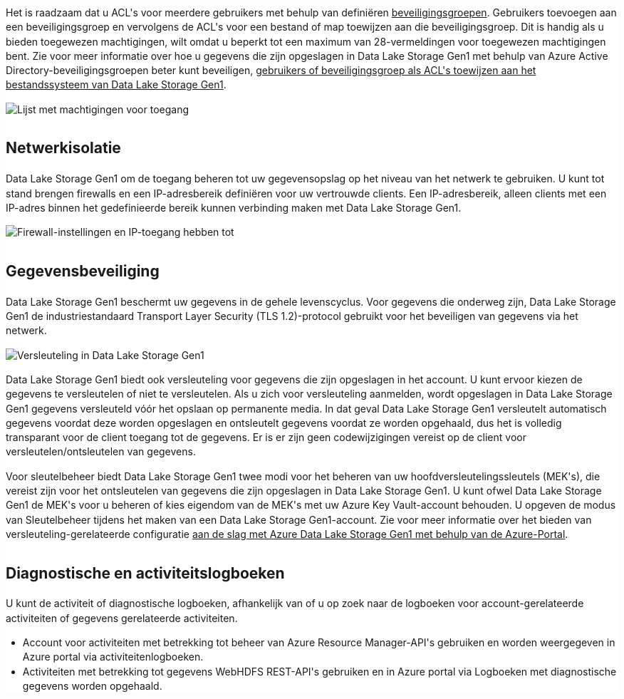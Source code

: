 Het is raadzaam dat u ACL's voor meerdere gebruikers met behulp van definiëren [beveiligingsgroepen](../active-directory/fundamentals/active-directory-groups-create-azure-portal.md). Gebruikers toevoegen aan een beveiligingsgroep en vervolgens de ACL's voor een bestand of map toewijzen aan die beveiligingsgroep. Dit is handig als u bieden toegewezen machtigingen, wilt omdat u beperkt tot een maximum van 28-vermeldingen voor toegewezen machtigingen bent. Zie voor meer informatie over hoe u gegevens die zijn opgeslagen in Data Lake Storage Gen1 met behulp van Azure Active Directory-beveiligingsgroepen beter kunt beveiligen, [gebruikers of beveiligingsgroep als ACL's toewijzen aan het bestandssysteem van Data Lake Storage Gen1](data-lake-store-secure-data.md#filepermissions).

![Lijst met machtigingen voor toegang](./media/data-lake-store-security-overview/adl.acl.2.png "toegangsmachtigingen van lijst")

## <a name="network-isolation"></a>Netwerkisolatie
Data Lake Storage Gen1 om de toegang beheren tot uw gegevensopslag op het niveau van het netwerk te gebruiken. U kunt tot stand brengen firewalls en een IP-adresbereik definiëren voor uw vertrouwde clients. Een IP-adresbereik, alleen clients met een IP-adres binnen het gedefinieerde bereik kunnen verbinding maken met Data Lake Storage Gen1.

![Firewall-instellingen en IP-toegang hebben tot](./media/data-lake-store-security-overview/firewall-ip-access.png "Firewall-instellingen en IP-adres")

## <a name="data-protection"></a>Gegevensbeveiliging
Data Lake Storage Gen1 beschermt uw gegevens in de gehele levenscyclus. Voor gegevens die onderweg zijn, Data Lake Storage Gen1 de industriestandaard Transport Layer Security (TLS 1.2)-protocol gebruikt voor het beveiligen van gegevens via het netwerk.

![Versleuteling in Data Lake Storage Gen1](./media/data-lake-store-security-overview/adls-encryption.png "versleuteling in Data Lake Storage Gen1")

Data Lake Storage Gen1 biedt ook versleuteling voor gegevens die zijn opgeslagen in het account. U kunt ervoor kiezen de gegevens te versleutelen of niet te versleutelen. Als u zich voor versleuteling aanmelden, wordt opgeslagen in Data Lake Storage Gen1 gegevens versleuteld vóór het opslaan op permanente media. In dat geval Data Lake Storage Gen1 versleutelt automatisch gegevens voordat deze worden opgeslagen en ontsleutelt gegevens voordat ze worden opgehaald, dus het is volledig transparant voor de client toegang tot de gegevens. Er is er zijn geen codewijzigingen vereist op de client voor versleutelen/ontsleutelen van gegevens.

Voor sleutelbeheer biedt Data Lake Storage Gen1 twee modi voor het beheren van uw hoofdversleutelingssleutels (MEK's), die vereist zijn voor het ontsleutelen van gegevens die zijn opgeslagen in Data Lake Storage Gen1. U kunt ofwel Data Lake Storage Gen1 de MEK's voor u beheren of kies eigendom van de MEK's met uw Azure Key Vault-account behouden. U opgeven de modus van Sleutelbeheer tijdens het maken van een Data Lake Storage Gen1-account. Zie voor meer informatie over het bieden van versleuteling-gerelateerde configuratie [aan de slag met Azure Data Lake Storage Gen1 met behulp van de Azure-Portal](data-lake-store-get-started-portal.md).

## <a name="activity-and-diagnostic-logs"></a>Diagnostische en activiteitslogboeken
U kunt de activiteit of diagnostische logboeken, afhankelijk van of u op zoek naar de logboeken voor account-gerelateerde activiteiten of gegevens gerelateerde activiteiten.

* Account voor activiteiten met betrekking tot beheer van Azure Resource Manager-API's gebruiken en worden weergegeven in Azure portal via activiteitenlogboeken.
* Activiteiten met betrekking tot gegevens WebHDFS REST-API's gebruiken en in Azure portal via Logboeken met diagnostische gegevens worden opgehaald.

